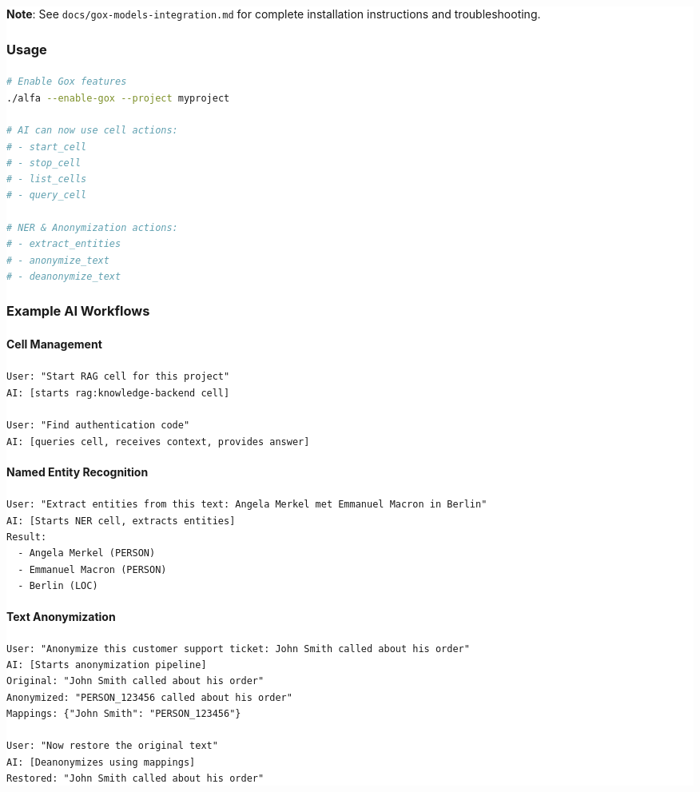 **Note**: See `docs/gox-models-integration.md` for complete installation instructions and troubleshooting.

### Usage

```bash
# Enable Gox features
./alfa --enable-gox --project myproject

# AI can now use cell actions:
# - start_cell
# - stop_cell
# - list_cells
# - query_cell

# NER & Anonymization actions:
# - extract_entities
# - anonymize_text
# - deanonymize_text
```

### Example AI Workflows

#### Cell Management
```
User: "Start RAG cell for this project"
AI: [starts rag:knowledge-backend cell]

User: "Find authentication code"
AI: [queries cell, receives context, provides answer]
```

#### Named Entity Recognition
```
User: "Extract entities from this text: Angela Merkel met Emmanuel Macron in Berlin"
AI: [Starts NER cell, extracts entities]
Result:
  - Angela Merkel (PERSON)
  - Emmanuel Macron (PERSON)
  - Berlin (LOC)
```

#### Text Anonymization
```
User: "Anonymize this customer support ticket: John Smith called about his order"
AI: [Starts anonymization pipeline]
Original: "John Smith called about his order"
Anonymized: "PERSON_123456 called about his order"
Mappings: {"John Smith": "PERSON_123456"}

User: "Now restore the original text"
AI: [Deanonymizes using mappings]
Restored: "John Smith called about his order"
```

